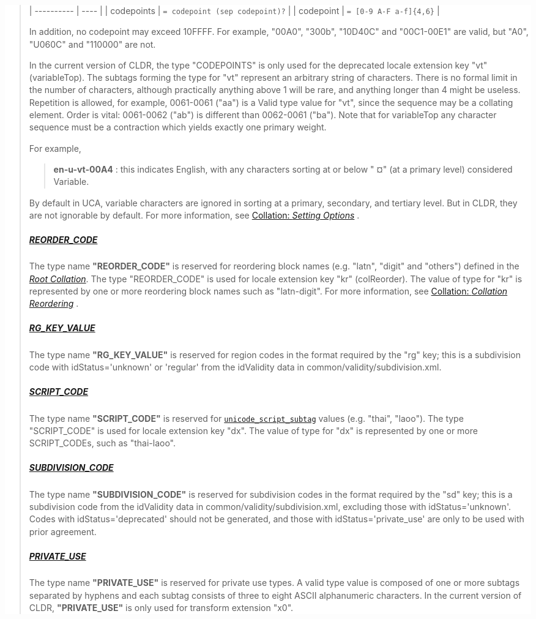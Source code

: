 > | ---------- | ---- |
> | codepoints | `= codepoint (sep codepoint)?` |
> | codepoint  | `= [0-9 A-F a-f]{4,6}` |
>
> In addition, no codepoint may exceed 10FFFF. For example, "00A0", "300b", "10D40C" and "00C1-00E1" are valid, but "A0", "U060C" and "110000" are not.
>
> In the current version of CLDR, the type "CODEPOINTS" is only used for the deprecated locale extension key "vt" (variableTop). The subtags forming the type for "vt" represent an arbitrary string of characters. There is no formal limit in the number of characters, although practically anything above 1 will be rare, and anything longer than 4 might be useless. Repetition is allowed, for example, 0061-0061 ("aa") is a Valid type value for "vt", since the sequence may be a collating element. Order is vital: 0061-0062 ("ab") is different than 0062-0061 ("ba"). Note that for variableTop any character sequence must be a contraction which yields exactly one primary weight.
>
> For example,
>
> > **en-u-vt-00A4** : this indicates English, with any characters sorting at or below " ¤" (at a primary level) considered Variable.
>
> By default in UCA, variable characters are ignored in sorting at a primary, secondary, and tertiary level. But in CLDR, they are not ignorable by default. For more information, see [Collation: _Setting Options_](tr35-collation.md#Setting_Options) .
>
> ##### <a name="REORDER_CODE" href="#REORDER_CODE">REORDER_CODE</a>
>
> The type name **"REORDER_CODE"** is reserved for reordering block names (e.g. "latn", "digit" and "others") defined in the _[Root Collation](tr35-collation.md#Root_Collation)_. The type "REORDER_CODE" is used for locale extension key "kr" (colReorder). The value of type for "kr" is represented by one or more reordering block names such as "latn-digit". For more information, see [Collation: _Collation Reordering_](tr35-collation.md#Script_Reordering) .
>
> ##### <a name="RG_KEY_VALUE" href="#RG_KEY_VALUE">RG_KEY_VALUE</a>
>
> The type name **"RG_KEY_VALUE"** is reserved for region codes in the format required by the "rg" key; this is a subdivision code with idStatus='unknown' or 'regular' from the idValidity data in common/validity/subdivision.xml.
>
> ##### <a name="SCRIPT_CODE" href="#SCRIPT_CODE">SCRIPT_CODE</a>
>
> The type name **"SCRIPT_CODE"** is reserved for [`unicode_script_subtag`](#unicode_script_subtag) values (e.g. "thai", "laoo"). The type "SCRIPT_CODE" is used for locale extension key "dx". The value of type for "dx" is represented by one or more SCRIPT_CODEs, such as "thai-laoo".
>
> ##### <a name="SUBDIVISION_CODE" href="#SUBDIVISION_CODE">SUBDIVISION_CODE</a>
>
> The type name **"SUBDIVISION_CODE"** is reserved for subdivision codes in the format required by the "sd" key; this is a subdivision code from the idValidity data in common/validity/subdivision.xml, excluding those with idStatus='unknown'. Codes with idStatus='deprecated' should not be generated, and those with idStatus='private_use' are only to be used with prior agreement.
>
> ##### <a name="PRIVATE_USE" href="#PRIVATE_USE">PRIVATE_USE</a>
>
> The type name **"PRIVATE_USE"** is reserved for private use types. A valid type value is composed of one or more subtags separated by hyphens and each subtag consists of three to eight ASCII alphanumeric characters. In the current version of CLDR, **"PRIVATE_USE"** is only used for transform extension "x0".
